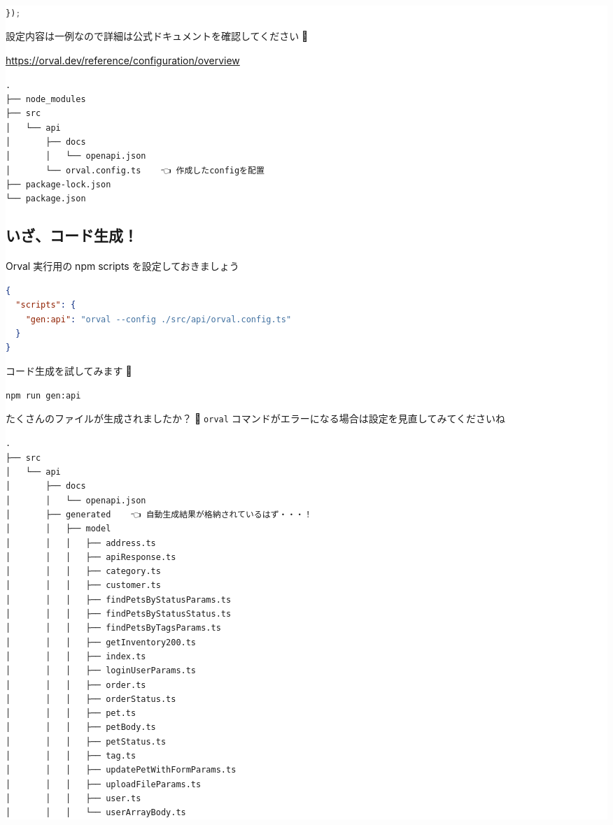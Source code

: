 ```ts:orval.config.ts
});
```

設定内容は一例なので詳細は公式ドキュメントを確認してください 👀

https://orval.dev/reference/configuration/overview

```:現時点でのディレクトリ構成
.
├── node_modules
├── src
│   └── api
│       ├── docs
│       │   └── openapi.json
│       └── orval.config.ts    👈 作成したconfigを配置
├── package-lock.json
└── package.json
```

## いざ、コード生成！

Orval 実行用の npm scripts を設定しておきましょう

```json:package.json
{
  "scripts": {
    "gen:api": "orval --config ./src/api/orval.config.ts"
  }
}
```

コード生成を試してみます 🚀

```bash
npm run gen:api
```

たくさんのファイルが生成されましたか？ 🫣
`orval` コマンドがエラーになる場合は設定を見直してみてくださいね

```:現時点でのディレクトリ構成
.
├── src
│   └── api
│       ├── docs
│       │   └── openapi.json
│       ├── generated    👈 自動生成結果が格納されているはず・・・！
│       │   ├── model
│       │   │   ├── address.ts
│       │   │   ├── apiResponse.ts
│       │   │   ├── category.ts
│       │   │   ├── customer.ts
│       │   │   ├── findPetsByStatusParams.ts
│       │   │   ├── findPetsByStatusStatus.ts
│       │   │   ├── findPetsByTagsParams.ts
│       │   │   ├── getInventory200.ts
│       │   │   ├── index.ts
│       │   │   ├── loginUserParams.ts
│       │   │   ├── order.ts
│       │   │   ├── orderStatus.ts
│       │   │   ├── pet.ts
│       │   │   ├── petBody.ts
│       │   │   ├── petStatus.ts
│       │   │   ├── tag.ts
│       │   │   ├── updatePetWithFormParams.ts
│       │   │   ├── uploadFileParams.ts
│       │   │   ├── user.ts
│       │   │   └── userArrayBody.ts
```